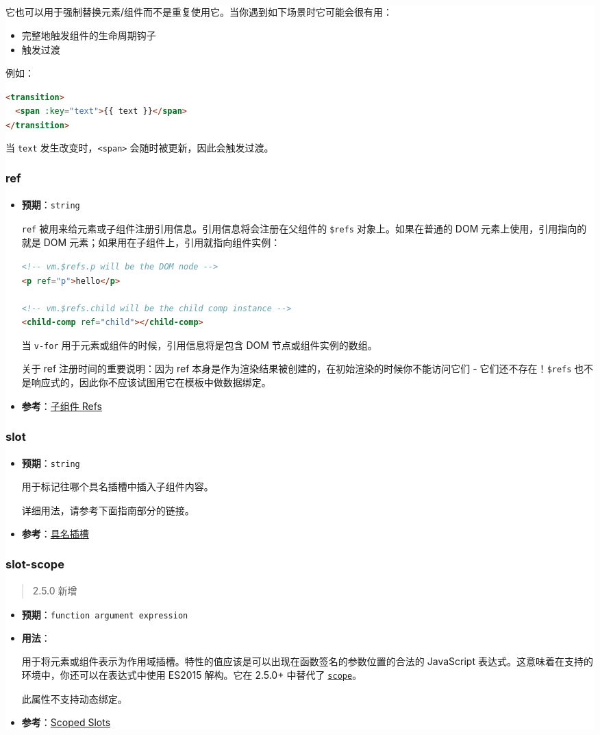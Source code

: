   它也可以用于强制替换元素/组件而不是重复使用它。当你遇到如下场景时它可能会很有用：

  - 完整地触发组件的生命周期钩子
  - 触发过渡

  例如：

  ``` html
  <transition>
    <span :key="text">{{ text }}</span>
  </transition>
  ```

  当 `text` 发生改变时，`<span>` 会随时被更新，因此会触发过渡。

### ref

- **预期**：`string`

  `ref` 被用来给元素或子组件注册引用信息。引用信息将会注册在父组件的 `$refs` 对象上。如果在普通的 DOM 元素上使用，引用指向的就是 DOM 元素；如果用在子组件上，引用就指向组件实例：

  ``` html
  <!-- vm.$refs.p will be the DOM node -->
  <p ref="p">hello</p>

  <!-- vm.$refs.child will be the child comp instance -->
  <child-comp ref="child"></child-comp>
  ```

  当 `v-for` 用于元素或组件的时候，引用信息将是包含 DOM 节点或组件实例的数组。

  关于 ref 注册时间的重要说明：因为 ref 本身是作为渲染结果被创建的，在初始渲染的时候你不能访问它们 - 它们还不存在！`$refs` 也不是响应式的，因此你不应该试图用它在模板中做数据绑定。

- **参考**：[子组件 Refs](../guide/components.html#子组件索引)

### slot

- **预期**：`string`

  用于标记往哪个具名插槽中插入子组件内容。

  详细用法，请参考下面指南部分的链接。

- **参考**：[具名插槽](../guide/components.html#具名插槽)

### slot-scope

> 2.5.0 新增

- **预期**：`function argument expression`

- **用法**：

  用于将元素或组件表示为作用域插槽。特性的值应该是可以出现在函数签名的参数位置的合法的 JavaScript 表达式。这意味着在支持的环境中，你还可以在表达式中使用 ES2015 解构。它在 2.5.0+ 中替代了 [`scope`](#scope-replaced)。

  此属性不支持动态绑定。

- **参考**：[Scoped Slots](../guide/components.html#作用域插槽)
